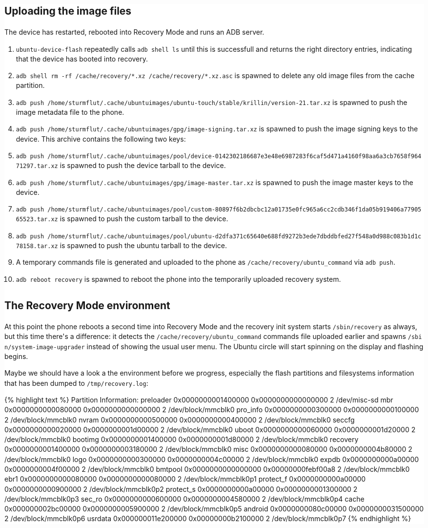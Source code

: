 ## Uploading the image files


The device has restarted, rebooted into Recovery Mode and runs an ADB server.

1. `ubuntu-device-flash` repeatedly calls `adb shell ls` until this is successfull and returns the right directory entries, indicating that the device has booted into recovery.

2. `adb shell rm -rf /cache/recovery/*.xz /cache/recovery/*.xz.asc` is spawned to delete any old image files from the cache partition.

3. `adb push /home/sturmflut/.cache/ubuntuimages/ubuntu-touch/stable/krillin/version-21.tar.xz` is spawned to push the image metadata file to the phone.

4. `adb push /home/sturmflut/.cache/ubuntuimages/gpg/image-signing.tar.xz` is spawned to push the image signing keys to the device. This archive contains the following two keys:

5. `adb push /home/sturmflut/.cache/ubuntuimages/pool/device-0142302186687e3e48e6987283f6caf5d471a4160f98aa6a3cb7658f96471297.tar.xz` is spawned to push the device tarball to the device.

6. `adb push /home/sturmflut/.cache/ubuntuimages/gpg/image-master.tar.xz` is spawned to push the image master keys to the device.

7. `adb push /home/sturmflut/.cache/ubuntuimages/pool/custom-80897f6b2dbcbc12a01735e0fc965a6cc2cdb346f1da05b919406a7790565523.tar.xz` is spawned to push the custom tarball to the device.

8. `adb push /home/sturmflut/.cache/ubuntuimages/pool/ubuntu-d2dfa371c65640e688fd9272b3ede7dbddbfed27f548a0d988c083b1d1c78158.tar.xz` is spawned to push the ubuntu tarball to the device.

9. A temporary commands file is generated and uploaded to the phone as `/cache/recovery/ubuntu_command` via `adb push`.

10. `adb reboot recovery` is spawned to reboot the phone into the temporarily uploaded recovery system.



## The Recovery Mode environment

At this point the phone reboots a second time into Recovery Mode and the recovery init system starts `/sbin/recovery` as always, but this time there's a difference: it detects the `/cache/recovery/ubuntu_command` commands file uploaded earlier and spawns `/sbin/system-image-upgrader` instead of showing the usual user menu. The Ubuntu circle will start spinning on the display and flashing begins.

Maybe we should have a look a the environment before we progress, especially the flash partitions and filesystems information that has been dumped to `/tmp/recovery.log`:

{% highlight text %}
Partition Information:
preloader    0x0000000001400000   0x0000000000000000   2   /dev/misc-sd
mbr          0x0000000000080000   0x0000000000000000   2   /dev/block/mmcblk0
pro_info     0x0000000000300000   0x0000000000100000   2   /dev/block/mmcblk0
nvram        0x0000000000500000   0x0000000000400000   2   /dev/block/mmcblk0
seccfg       0x0000000000020000   0x0000000001d00000   2   /dev/block/mmcblk0
uboot        0x0000000000060000   0x0000000001d20000   2   /dev/block/mmcblk0
bootimg      0x0000000001400000   0x0000000001d80000   2   /dev/block/mmcblk0
recovery     0x0000000001400000   0x0000000003180000   2   /dev/block/mmcblk0
misc         0x0000000000080000   0x0000000004b80000   2   /dev/block/mmcblk0
logo         0x0000000000300000   0x0000000004c00000   2   /dev/block/mmcblk0
expdb        0x0000000000a00000   0x0000000004f00000   2   /dev/block/mmcblk0
bmtpool      0x0000000000000000   0x00000000febf00a8   2   /dev/block/mmcblk0
ebr1         0x0000000000080000   0x0000000000080000   2   /dev/block/mmcblk0p1
protect_f    0x0000000000a00000   0x0000000000900000   2   /dev/block/mmcblk0p2
protect_s    0x0000000000a00000   0x0000000001300000   2   /dev/block/mmcblk0p3
sec_ro       0x0000000000600000   0x0000000004580000   2   /dev/block/mmcblk0p4
cache        0x000000002bc00000   0x0000000005900000   2   /dev/block/mmcblk0p5
android      0x0000000080c00000   0x0000000031500000   2   /dev/block/mmcblk0p6
usrdata      0x000000011e200000   0x00000000b2100000   2   /dev/block/mmcblk0p7
{% endhighlight %}
